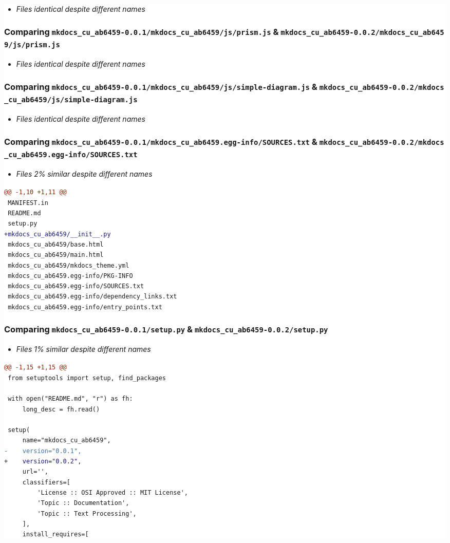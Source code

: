  * *Files identical despite different names*

### Comparing `mkdocs_cu_ab6459-0.0.1/mkdocs_cu_ab6459/js/prism.js` & `mkdocs_cu_ab6459-0.0.2/mkdocs_cu_ab6459/js/prism.js`

 * *Files identical despite different names*

### Comparing `mkdocs_cu_ab6459-0.0.1/mkdocs_cu_ab6459/js/simple-diagram.js` & `mkdocs_cu_ab6459-0.0.2/mkdocs_cu_ab6459/js/simple-diagram.js`

 * *Files identical despite different names*

### Comparing `mkdocs_cu_ab6459-0.0.1/mkdocs_cu_ab6459.egg-info/SOURCES.txt` & `mkdocs_cu_ab6459-0.0.2/mkdocs_cu_ab6459.egg-info/SOURCES.txt`

 * *Files 2% similar despite different names*

```diff
@@ -1,10 +1,11 @@
 MANIFEST.in
 README.md
 setup.py
+mkdocs_cu_ab6459/__init__.py
 mkdocs_cu_ab6459/base.html
 mkdocs_cu_ab6459/main.html
 mkdocs_cu_ab6459/mkdocs_theme.yml
 mkdocs_cu_ab6459.egg-info/PKG-INFO
 mkdocs_cu_ab6459.egg-info/SOURCES.txt
 mkdocs_cu_ab6459.egg-info/dependency_links.txt
 mkdocs_cu_ab6459.egg-info/entry_points.txt
```

### Comparing `mkdocs_cu_ab6459-0.0.1/setup.py` & `mkdocs_cu_ab6459-0.0.2/setup.py`

 * *Files 1% similar despite different names*

```diff
@@ -1,15 +1,15 @@
 from setuptools import setup, find_packages
 
 with open("README.md", "r") as fh:
     long_desc = fh.read()
 
 setup(
     name="mkdocs_cu_ab6459",
-    version="0.0.1",
+    version="0.0.2",
     url='',
     classifiers=[
         'License :: OSI Approved :: MIT License',
         'Topic :: Documentation',
         'Topic :: Text Processing',
     ],
     install_requires=[
```

